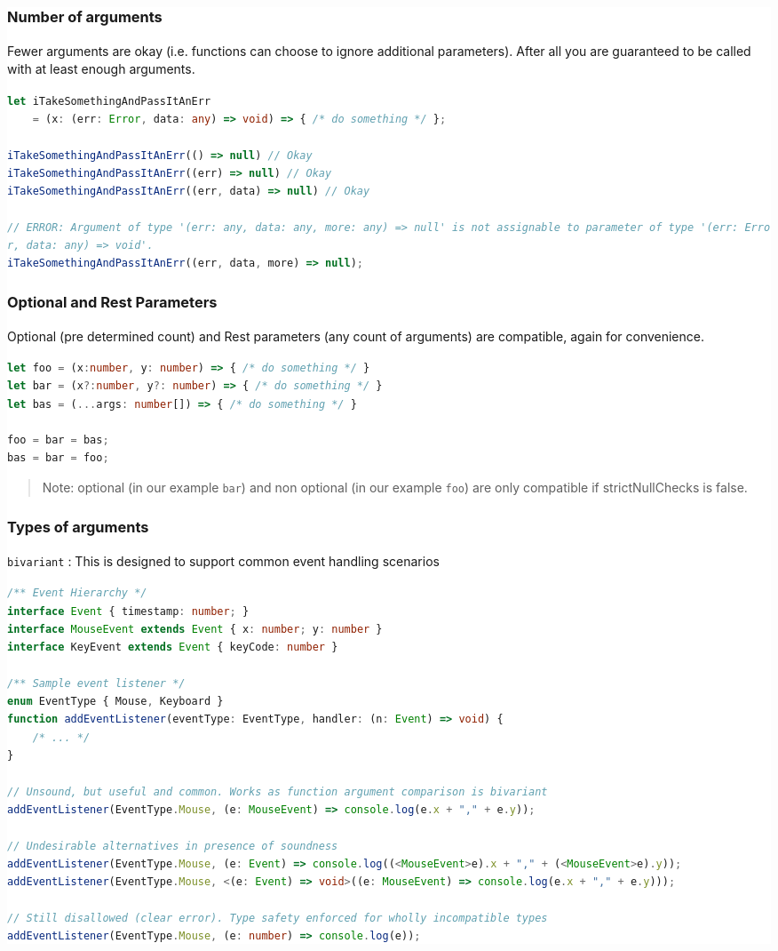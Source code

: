 ### Number of arguments

Fewer arguments are okay (i.e. functions can choose to ignore additional parameters). After all you are guaranteed to be called with at least enough arguments.

```ts
let iTakeSomethingAndPassItAnErr
    = (x: (err: Error, data: any) => void) => { /* do something */ };

iTakeSomethingAndPassItAnErr(() => null) // Okay
iTakeSomethingAndPassItAnErr((err) => null) // Okay
iTakeSomethingAndPassItAnErr((err, data) => null) // Okay

// ERROR: Argument of type '(err: any, data: any, more: any) => null' is not assignable to parameter of type '(err: Error, data: any) => void'.
iTakeSomethingAndPassItAnErr((err, data, more) => null);
```

### Optional and Rest Parameters

Optional (pre determined count) and Rest parameters (any count of arguments) are compatible, again for convenience.

```ts
let foo = (x:number, y: number) => { /* do something */ }
let bar = (x?:number, y?: number) => { /* do something */ }
let bas = (...args: number[]) => { /* do something */ }

foo = bar = bas;
bas = bar = foo;
```

> Note: optional (in our example `bar`) and non optional (in our example `foo`) are only compatible if strictNullChecks is false.

### Types of arguments

`bivariant` : This is designed to support common event handling scenarios

```ts
/** Event Hierarchy */
interface Event { timestamp: number; }
interface MouseEvent extends Event { x: number; y: number }
interface KeyEvent extends Event { keyCode: number }

/** Sample event listener */
enum EventType { Mouse, Keyboard }
function addEventListener(eventType: EventType, handler: (n: Event) => void) {
    /* ... */
}

// Unsound, but useful and common. Works as function argument comparison is bivariant
addEventListener(EventType.Mouse, (e: MouseEvent) => console.log(e.x + "," + e.y));

// Undesirable alternatives in presence of soundness
addEventListener(EventType.Mouse, (e: Event) => console.log((<MouseEvent>e).x + "," + (<MouseEvent>e).y));
addEventListener(EventType.Mouse, <(e: Event) => void>((e: MouseEvent) => console.log(e.x + "," + e.y)));

// Still disallowed (clear error). Type safety enforced for wholly incompatible types
addEventListener(EventType.Mouse, (e: number) => console.log(e));
```
